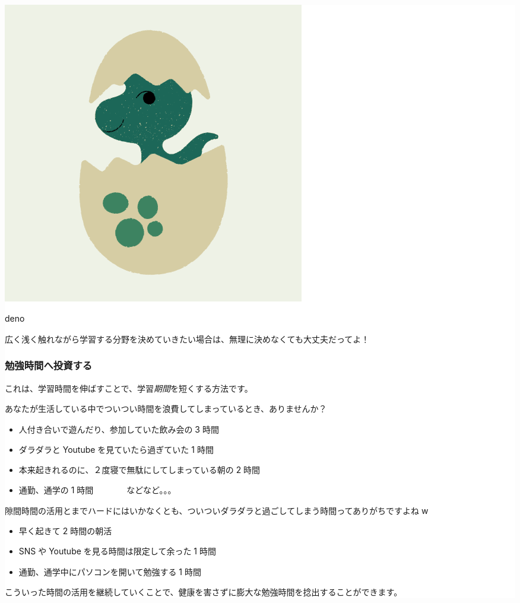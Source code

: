 ![deno](images/名称未設定のデザイン-6.png)

deno

広く浅く触れながら学習する分野を決めていきたい場合は、無理に決めなくても大丈夫だってよ！

### 勉強時間へ投資する

これは、学習時間を伸ばすことで、学習*期間*を短くする方法です。

あなたが生活している中でついつい時間を浪費してしまっているとき、ありませんか？

- 人付き合いで遊んだり、参加していた飲み会の 3 時間

- ダラダラと Youtube を見ていたら過ぎていた 1 時間

- 本来起きれるのに、２度寝で無駄にしてしまっている朝の 2 時間

- 通勤、通学の 1 時間　　　　などなど。。。

隙間時間の活用とまでハードにはいかなくとも、ついついダラダラと過ごしてしまう時間ってありがちですよね w

- 早く起きて 2 時間の朝活

- SNS や Youtube を見る時間は限定して余った 1 時間

- 通勤、通学中にパソコンを開いて勉強する 1 時間

こういった時間の活用を継続していくことで、健康を害さずに膨大な勉強時間を捻出することができます。
